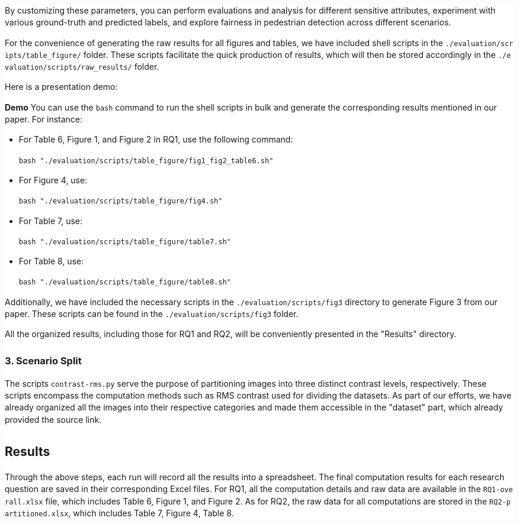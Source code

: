 By customizing these parameters, you can perform evaluations and analysis for different sensitive attributes, experiment with various ground-truth and predicted labels, and explore fairness in pedestrian detection across different scenarios.

For the convenience of generating the raw results for all figures and tables, we have included shell scripts in the `./evaluation/scripts/table_figure/` folder. These scripts facilitate the quick production of results, which will then be stored accordingly in the `./evaluation/scripts/raw_results/` folder.

Here is a presentation demo:

**Demo**
You can use the `bash` command to run the shell scripts in bulk and generate the corresponding results mentioned in our paper. For instance:

- For Table 6, Figure 1, and Figure 2 in RQ1, use the following command:
  ```
  bash "./evaluation/scripts/table_figure/fig1_fig2_table6.sh"
  ```
- For Figure 4, use:
  ```
  bash "./evaluation/scripts/table_figure/fig4.sh"
  ```
- For Table 7, use:
  ```
  bash "./evaluation/scripts/table_figure/table7.sh"
  ```
- For Table 8, use:
  ```
  bash "./evaluation/scripts/table_figure/table8.sh"
  ```

Additionally, we have included the necessary scripts in the `./evaluation/scripts/fig3` directory to generate Figure 3 from our paper. These scripts can be found in the `./evaluation/scripts/fig3` folder.

All the organized results, including those for RQ1 and RQ2, will be conveniently presented in the "Results" directory.


### 3. Scenario Split

The scripts `contrast-rms.py` serve the purpose of partitioning images into three distinct contrast levels, respectively. These scripts encompass the computation methods such as RMS contrast used for dividing the datasets. As part of our efforts, we have already organized all the images into their respective categories and made them accessible in the "dataset" part, which already provided the source link.

## Results

Through the above steps, each run will record all the results into a spreadsheet. The final computation results for each research question are saved in their corresponding Excel files. For RQ1, all the computation details and raw data are available in the `RQ1-overall.xlsx` file, which includes Table 6, Figure 1, and Figure 2. As for RQ2, the raw data for all computations are stored in the `RQ2-partitioned.xlsx`, which includes Table 7, Figure 4, Table 8.

